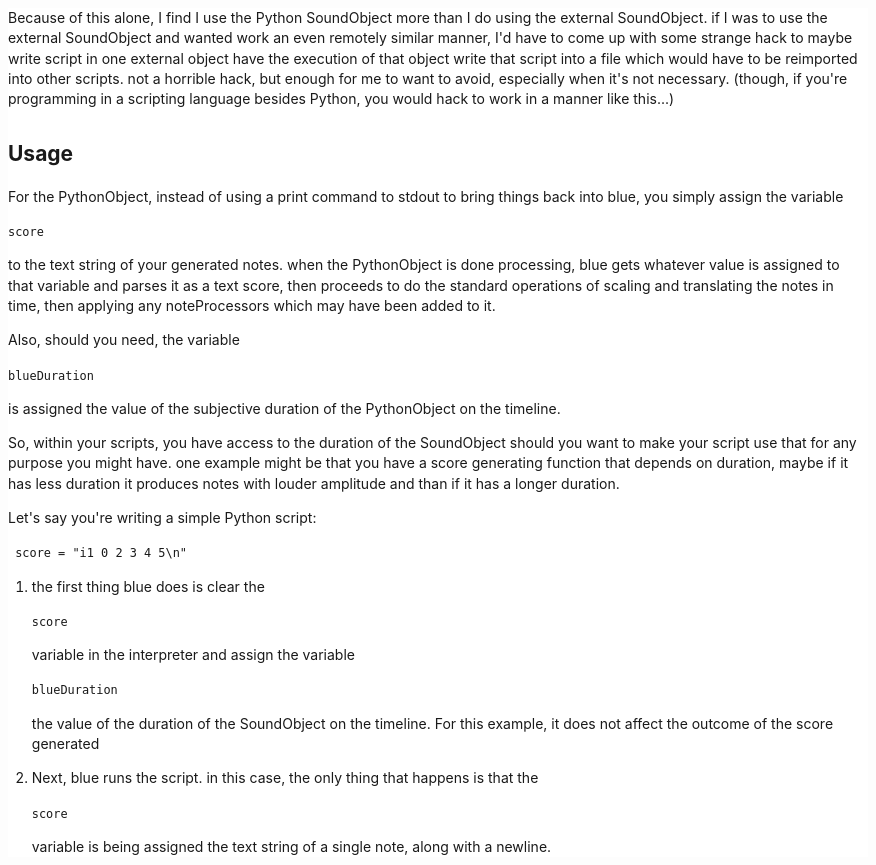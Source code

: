 Because of this alone, I find I use the Python SoundObject more than I
do using the external SoundObject. if I was to use the external
SoundObject and wanted work an even remotely similar manner, I\'d have
to come up with some strange hack to maybe write script in one external
object have the execution of that object write that script into a file
which would have to be reimported into other scripts. not a horrible
hack, but enough for me to want to avoid, especially when it\'s not
necessary. (though, if you\'re programming in a scripting language
besides Python, you would hack to work in a manner like this\...)

Usage
-----

For the PythonObject, instead of using a print command to stdout to
bring things back into blue, you simply assign the variable

    score

to the text string of your generated notes. when the PythonObject is
done processing, blue gets whatever value is assigned to that variable
and parses it as a text score, then proceeds to do the standard
operations of scaling and translating the notes in time, then applying
any noteProcessors which may have been added to it.

Also, should you need, the variable

    blueDuration

is assigned the value of the subjective duration of the PythonObject on
the timeline.

So, within your scripts, you have access to the duration of the
SoundObject should you want to make your script use that for any purpose
you might have. one example might be that you have a score generating
function that depends on duration, maybe if it has less duration it
produces notes with louder amplitude and than if it has a longer
duration.

Let\'s say you\'re writing a simple Python script:

     score = "i1 0 2 3 4 5\n"

1.  the first thing blue does is clear the

        score

    variable in the interpreter and assign the variable

        blueDuration

    the value of the duration of the SoundObject on the timeline. For
    this example, it does not affect the outcome of the score generated

2.  Next, blue runs the script. in this case, the only thing that
    happens is that the

        score

    variable is being assigned the text string of a single note, along
    with a newline.
